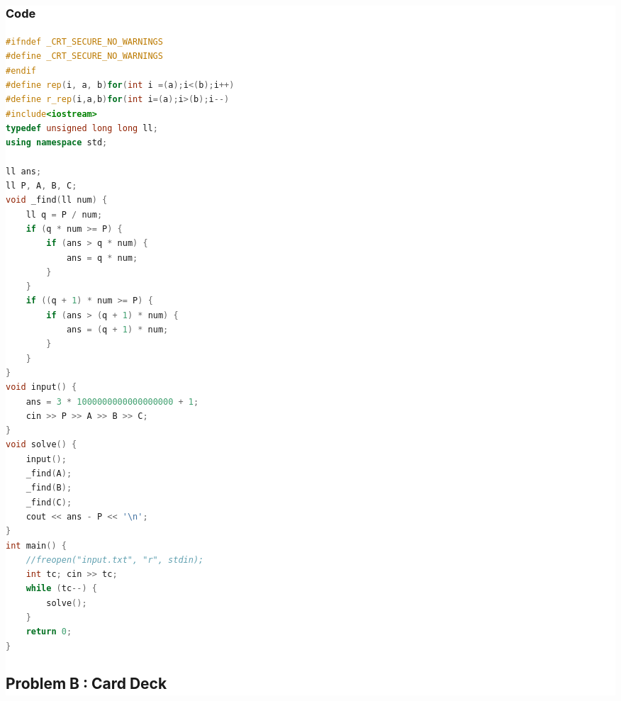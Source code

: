 ### Code

```cpp
#ifndef _CRT_SECURE_NO_WARNINGS
#define _CRT_SECURE_NO_WARNINGS
#endif
#define rep(i, a, b)for(int i =(a);i<(b);i++)
#define r_rep(i,a,b)for(int i=(a);i>(b);i--)
#include<iostream>
typedef unsigned long long ll;
using namespace std;

ll ans;
ll P, A, B, C;
void _find(ll num) {
	ll q = P / num;
	if (q * num >= P) {
		if (ans > q * num) {
			ans = q * num;
		}
	}
	if ((q + 1) * num >= P) {
		if (ans > (q + 1) * num) {
			ans = (q + 1) * num;
		}
	}
}
void input() {
	ans = 3 * 1000000000000000000 + 1;
	cin >> P >> A >> B >> C;
}
void solve() {
	input();
	_find(A);
	_find(B);
	_find(C);
	cout << ans - P << '\n';
}
int main() {
	//freopen("input.txt", "r", stdin);
	int tc; cin >> tc;
	while (tc--) {
		solve();
	}
	return 0;
}
```


## Problem B : Card Deck

